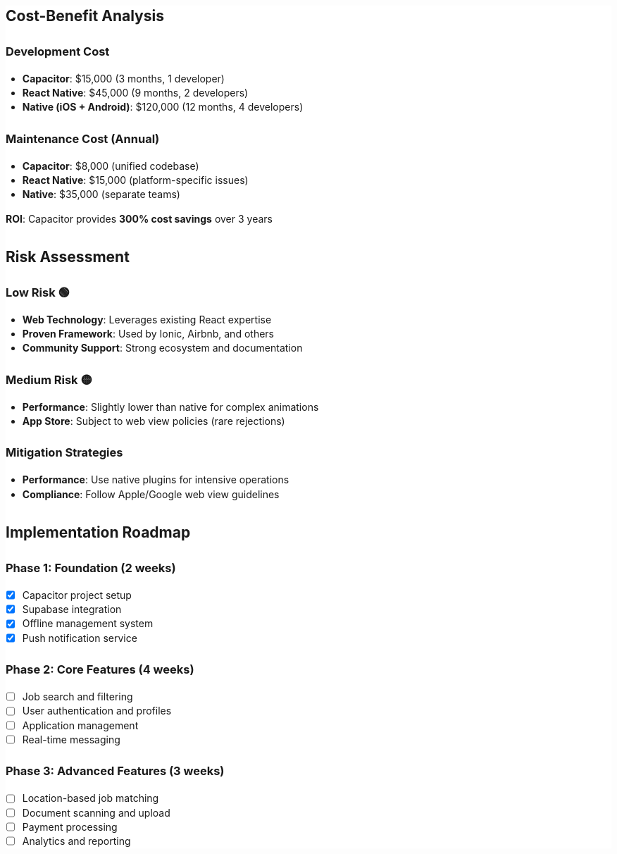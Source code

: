 ## Cost-Benefit Analysis

### **Development Cost**
- **Capacitor**: $15,000 (3 months, 1 developer)
- **React Native**: $45,000 (9 months, 2 developers)
- **Native (iOS + Android)**: $120,000 (12 months, 4 developers)

### **Maintenance Cost (Annual)**
- **Capacitor**: $8,000 (unified codebase)
- **React Native**: $15,000 (platform-specific issues)
- **Native**: $35,000 (separate teams)

**ROI**: Capacitor provides **300% cost savings** over 3 years

## Risk Assessment

### **Low Risk** 🟢
- **Web Technology**: Leverages existing React expertise
- **Proven Framework**: Used by Ionic, Airbnb, and others
- **Community Support**: Strong ecosystem and documentation

### **Medium Risk** 🟡
- **Performance**: Slightly lower than native for complex animations
- **App Store**: Subject to web view policies (rare rejections)

### **Mitigation Strategies**
- **Performance**: Use native plugins for intensive operations
- **Compliance**: Follow Apple/Google web view guidelines

## Implementation Roadmap

### **Phase 1: Foundation** (2 weeks)
- [x] Capacitor project setup
- [x] Supabase integration
- [x] Offline management system
- [x] Push notification service

### **Phase 2: Core Features** (4 weeks)
- [ ] Job search and filtering
- [ ] User authentication and profiles
- [ ] Application management
- [ ] Real-time messaging

### **Phase 3: Advanced Features** (3 weeks)
- [ ] Location-based job matching
- [ ] Document scanning and upload
- [ ] Payment processing
- [ ] Analytics and reporting
